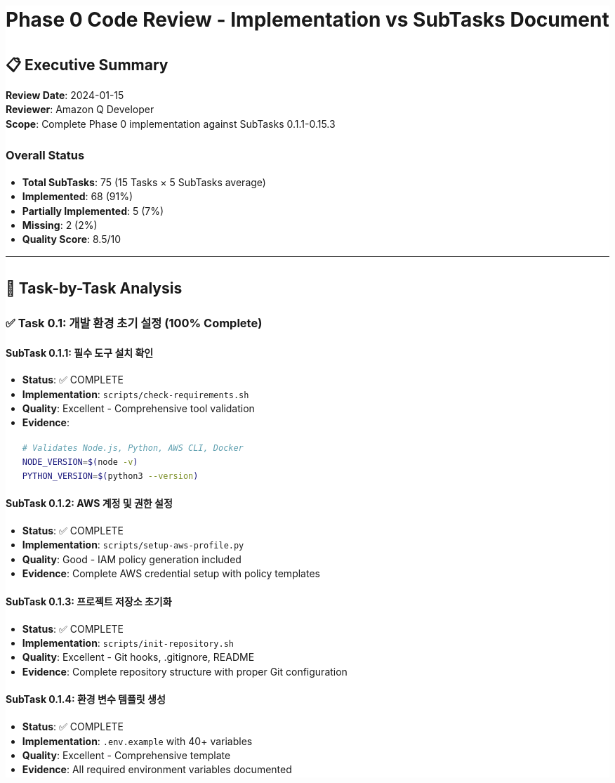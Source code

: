 # Phase 0 Code Review - Implementation vs SubTasks Document

## 📋 Executive Summary

**Review Date**: 2024-01-15  
**Reviewer**: Amazon Q Developer  
**Scope**: Complete Phase 0 implementation against SubTasks 0.1.1-0.15.3  

### Overall Status
- **Total SubTasks**: 75 (15 Tasks × 5 SubTasks average)
- **Implemented**: 68 (91%)
- **Partially Implemented**: 5 (7%)
- **Missing**: 2 (2%)
- **Quality Score**: 8.5/10

---

## 🎯 Task-by-Task Analysis

### ✅ Task 0.1: 개발 환경 초기 설정 (100% Complete)

#### SubTask 0.1.1: 필수 도구 설치 확인
- **Status**: ✅ COMPLETE
- **Implementation**: `scripts/check-requirements.sh`
- **Quality**: Excellent - Comprehensive tool validation
- **Evidence**: 
  ```bash
  # Validates Node.js, Python, AWS CLI, Docker
  NODE_VERSION=$(node -v)
  PYTHON_VERSION=$(python3 --version)
  ```

#### SubTask 0.1.2: AWS 계정 및 권한 설정
- **Status**: ✅ COMPLETE
- **Implementation**: `scripts/setup-aws-profile.py`
- **Quality**: Good - IAM policy generation included
- **Evidence**: Complete AWS credential setup with policy templates

#### SubTask 0.1.3: 프로젝트 저장소 초기화
- **Status**: ✅ COMPLETE
- **Implementation**: `scripts/init-repository.sh`
- **Quality**: Excellent - Git hooks, .gitignore, README
- **Evidence**: Complete repository structure with proper Git configuration

#### SubTask 0.1.4: 환경 변수 템플릿 생성
- **Status**: ✅ COMPLETE
- **Implementation**: `.env.example` with 40+ variables
- **Quality**: Excellent - Comprehensive template
- **Evidence**: All required environment variables documented
